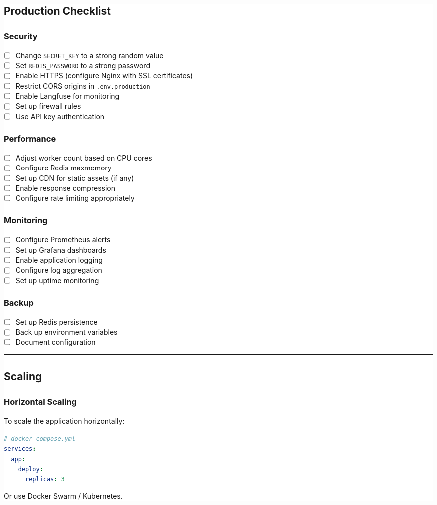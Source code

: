 
## Production Checklist

### Security

- [ ] Change `SECRET_KEY` to a strong random value
- [ ] Set `REDIS_PASSWORD` to a strong password
- [ ] Enable HTTPS (configure Nginx with SSL certificates)
- [ ] Restrict CORS origins in `.env.production`
- [ ] Enable Langfuse for monitoring
- [ ] Set up firewall rules
- [ ] Use API key authentication

### Performance

- [ ] Adjust worker count based on CPU cores
- [ ] Configure Redis maxmemory
- [ ] Set up CDN for static assets (if any)
- [ ] Enable response compression
- [ ] Configure rate limiting appropriately

### Monitoring

- [ ] Configure Prometheus alerts
- [ ] Set up Grafana dashboards
- [ ] Enable application logging
- [ ] Configure log aggregation
- [ ] Set up uptime monitoring

### Backup

- [ ] Set up Redis persistence
- [ ] Back up environment variables
- [ ] Document configuration

---

## Scaling

### Horizontal Scaling

To scale the application horizontally:

```yaml
# docker-compose.yml
services:
  app:
    deploy:
      replicas: 3
```

Or use Docker Swarm / Kubernetes.
